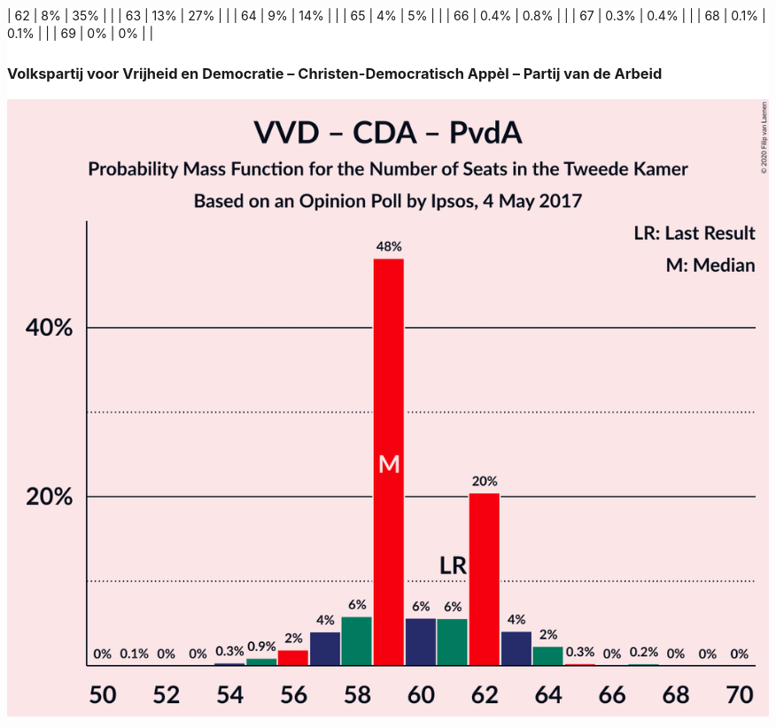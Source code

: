| 62 | 8% | 35% |  |
| 63 | 13% | 27% |  |
| 64 | 9% | 14% |  |
| 65 | 4% | 5% |  |
| 66 | 0.4% | 0.8% |  |
| 67 | 0.3% | 0.4% |  |
| 68 | 0.1% | 0.1% |  |
| 69 | 0% | 0% |  |

### Volkspartij voor Vrijheid en Democratie – Christen-Democratisch Appèl – Partij van de Arbeid

![Graph with seats probability mass function not yet produced](2017-05-04-Ipsos-coalitions-seats-pmf-vvd–cda–pvda.png "Seats Probability Mass Function")
